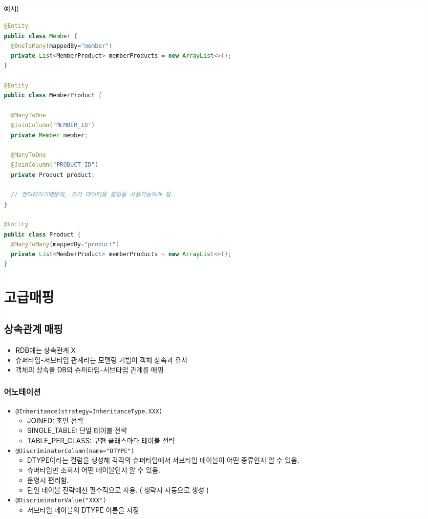 예시)

```java
@Entity
public class Member {
  @OneToMany(mappedBy="member")
  private List<MemberProduct> memberProducts = new ArrayList<>();
}

@Entity
public class MemberProduct {

  @ManyToOne
  @JoinColumn("MEMBER_ID")
  private Member member;

  @ManyToOne
  @JoinColumn("PRODUCT_ID")
  private Product product;

  // 엔티티이기떄문에, 추가 데이터용 컬럼을 사용가능하게 됨.
}

@Entity
public class Product {
  @ManyToMany(mappedBy="product")
  private List<MemberProduct> memberProducts = new ArrayList<>();
}
```

# 고급매핑

## 상속관계 매핑

- RDB에는 상속관계 X
- 슈퍼타입-서브타입 관계라는 모델링 기법이 객체 상속과 유사
- 객체의 상속을 DB의 슈퍼타입-서브타입 관계를 매핑

### 어노테이션

- `@Inheritance(strategy=InheritanceType.XXX)`
  - JOINED: 조인 전략
  - SINGLE_TABLE: 단일 테이블 전략
  - TABLE_PER_CLASS: 구현 클래스마다 테이블 전략
- `@DiscriminatorColumn(name="DTYPE")`
  - DTYPE이라는 컬럼을 생성해 각각의 슈퍼타입에서 서브타입 테이블이 어떤 종류인지 알 수 있음.
  - 슈퍼타입만 조회시 어떤 테이블인지 알 수 있음.
  - 운영시 편리함.
  - 단일 테이블 전략에선 필수적으로 사용. ( 생략시 자동으로 생성 )
- `@DiscriminatorValue("XXX")`
  - 서브타입 테이블의 DTYPE 이름을 지정
